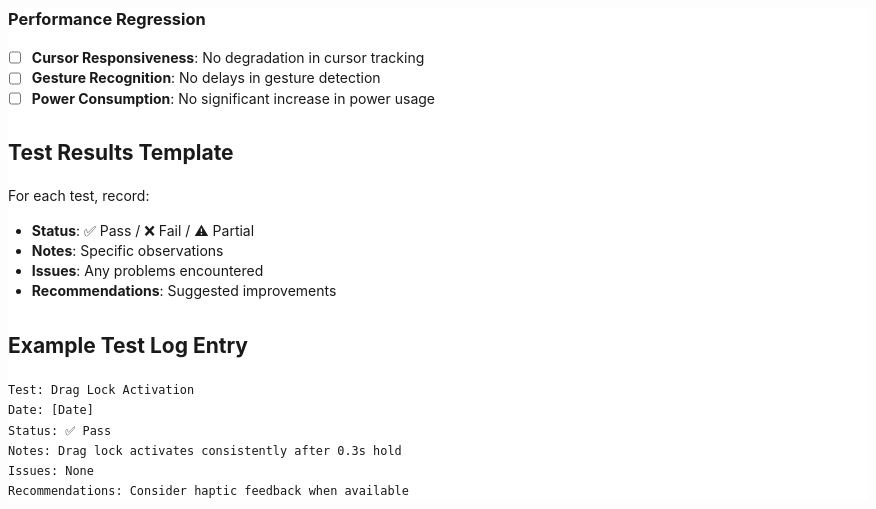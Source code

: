 ### Performance Regression
- [ ] **Cursor Responsiveness**: No degradation in cursor tracking
- [ ] **Gesture Recognition**: No delays in gesture detection
- [ ] **Power Consumption**: No significant increase in power usage

## Test Results Template

For each test, record:
- **Status**: ✅ Pass / ❌ Fail / ⚠️ Partial
- **Notes**: Specific observations
- **Issues**: Any problems encountered
- **Recommendations**: Suggested improvements

## Example Test Log Entry
```
Test: Drag Lock Activation
Date: [Date]
Status: ✅ Pass
Notes: Drag lock activates consistently after 0.3s hold
Issues: None
Recommendations: Consider haptic feedback when available
```